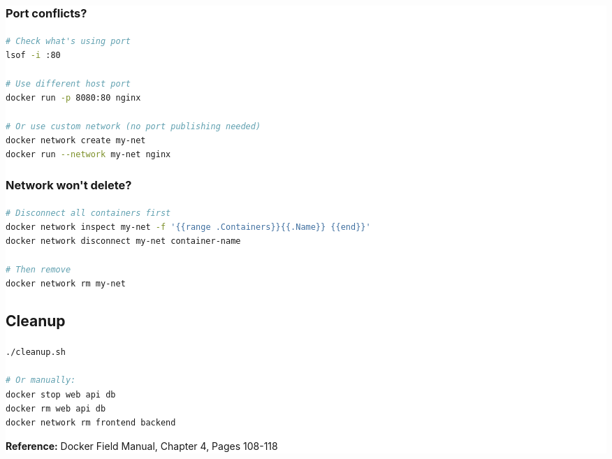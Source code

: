 ### Port conflicts?

```bash
# Check what's using port
lsof -i :80

# Use different host port
docker run -p 8080:80 nginx

# Or use custom network (no port publishing needed)
docker network create my-net
docker run --network my-net nginx
```

### Network won't delete?

```bash
# Disconnect all containers first
docker network inspect my-net -f '{{range .Containers}}{{.Name}} {{end}}'
docker network disconnect my-net container-name

# Then remove
docker network rm my-net
```

## Cleanup

```bash
./cleanup.sh

# Or manually:
docker stop web api db
docker rm web api db
docker network rm frontend backend
```

**Reference:** Docker Field Manual, Chapter 4, Pages 108-118
